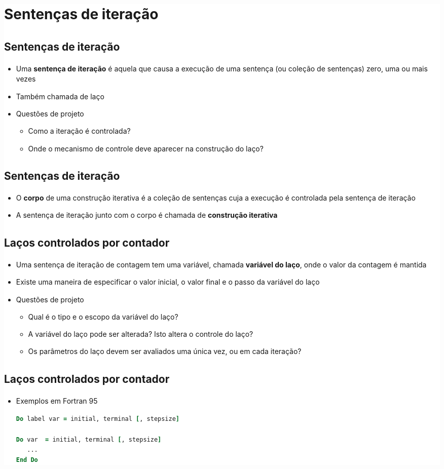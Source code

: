 

Sentenças de iteração
=====================

## Sentenças de iteração

- Uma **sentença de iteração** é aquela que causa a execução de uma sentença
  (ou coleção de sentenças) zero, uma ou mais vezes

- Também chamada de laço

- Questões de projeto

    - Como a iteração é controlada?

    - Onde o mecanismo de controle deve aparecer na construção do laço?


## Sentenças de iteração

- O **corpo** de uma construção iterativa é a coleção de sentenças cuja
  a execução é controlada pela sentença de iteração

- A sentença de iteração junto com o corpo é chamada de **construção
  iterativa**


## Laços controlados por contador

- Uma sentença de iteração de contagem tem uma variável, chamada **variável do
  laço**, onde o valor da contagem é mantida

- Existe uma maneira de especificar o valor inicial, o valor final e o passo da
  variável do laço

- Questões de projeto

    - Qual é o tipo e o escopo da variável do laço?

    - A variável do laço pode ser alterada? Isto altera o controle do laço?

    - Os parâmetros do laço devem ser avaliados uma única vez, ou em cada
      iteração?


## Laços controlados por contador

- Exemplos em Fortran 95

    ```fortran
    Do label var = initial, terminal [, stepsize]

    Do var  = initial, terminal [, stepsize]
       ...
    End Do
    ```
